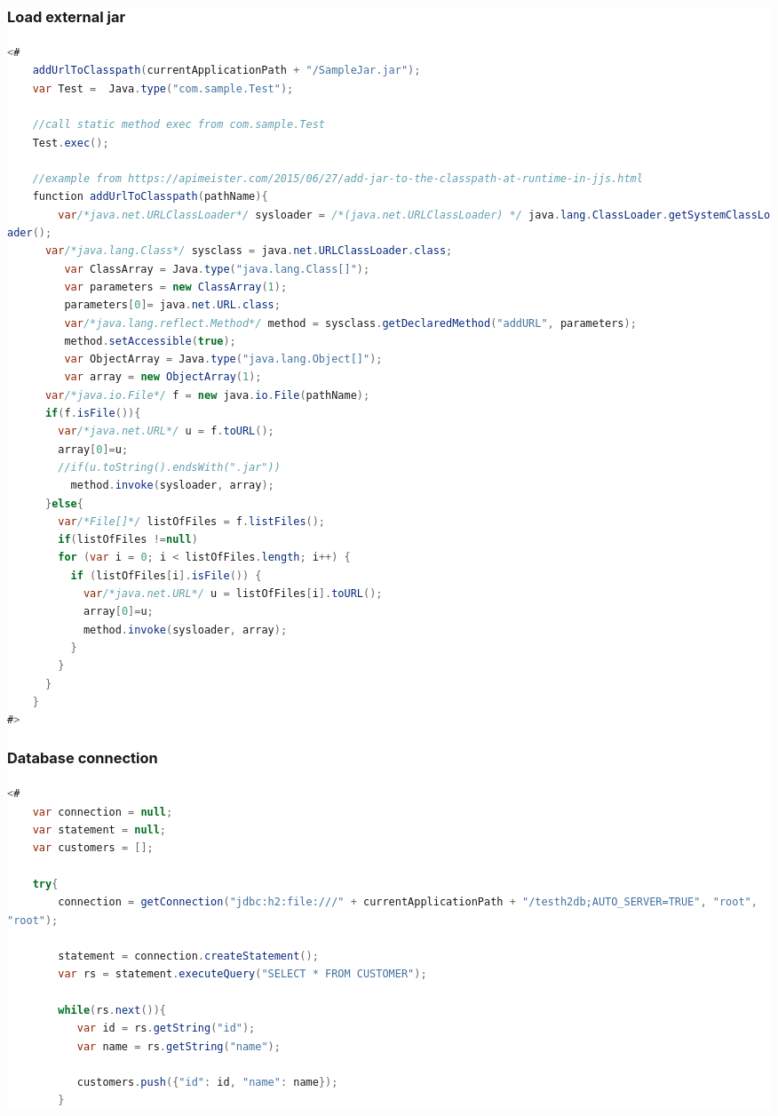 
### Load external jar
```java
<#	
	addUrlToClasspath(currentApplicationPath + "/SampleJar.jar");
	var Test =  Java.type("com.sample.Test");
	
	//call static method exec from com.sample.Test
	Test.exec();
	
	//example from https://apimeister.com/2015/06/27/add-jar-to-the-classpath-at-runtime-in-jjs.html
	function addUrlToClasspath(pathName){
		var/*java.net.URLClassLoader*/ sysloader = /*(java.net.URLClassLoader) */ java.lang.ClassLoader.getSystemClassLoader();
	  var/*java.lang.Class*/ sysclass = java.net.URLClassLoader.class;
		 var ClassArray = Java.type("java.lang.Class[]");
		 var parameters = new ClassArray(1);
		 parameters[0]= java.net.URL.class;
		 var/*java.lang.reflect.Method*/ method = sysclass.getDeclaredMethod("addURL", parameters);
		 method.setAccessible(true);
		 var ObjectArray = Java.type("java.lang.Object[]");
		 var array = new ObjectArray(1);
	  var/*java.io.File*/ f = new java.io.File(pathName);
	  if(f.isFile()){
		var/*java.net.URL*/ u = f.toURL();
		array[0]=u;
		//if(u.toString().endsWith(".jar"))
		  method.invoke(sysloader, array);
	  }else{
		var/*File[]*/ listOfFiles = f.listFiles();
		if(listOfFiles !=null)
		for (var i = 0; i < listOfFiles.length; i++) {
		  if (listOfFiles[i].isFile()) {
			var/*java.net.URL*/ u = listOfFiles[i].toURL();
			array[0]=u;
			method.invoke(sysloader, array);
		  }
		}
	  }
	}
#>
```

### Database connection
```java
<#
    var connection = null;
    var statement = null;
	var customers = [];

    try{
        connection = getConnection("jdbc:h2:file:///" + currentApplicationPath + "/testh2db;AUTO_SERVER=TRUE", "root", "root");
		
		statement = connection.createStatement();
		var rs = statement.executeQuery("SELECT * FROM CUSTOMER");
		
		while(rs.next()){
		   var id = rs.getString("id");
		   var name = rs.getString("name");
		   
		   customers.push({"id": id, "name": name});
		}
```